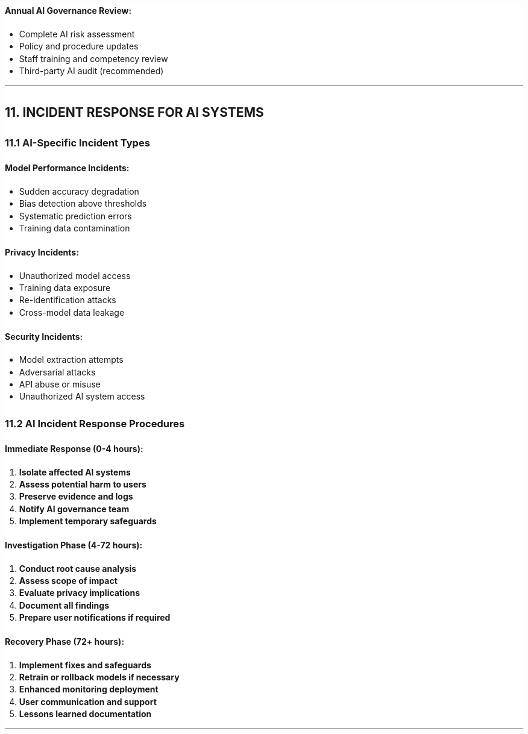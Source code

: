 #### Annual AI Governance Review:
- Complete AI risk assessment
- Policy and procedure updates
- Staff training and competency review
- Third-party AI audit (recommended)

---

## 11. INCIDENT RESPONSE FOR AI SYSTEMS

### 11.1 AI-Specific Incident Types

#### Model Performance Incidents:
- Sudden accuracy degradation
- Bias detection above thresholds
- Systematic prediction errors
- Training data contamination

#### Privacy Incidents:
- Unauthorized model access
- Training data exposure
- Re-identification attacks
- Cross-model data leakage

#### Security Incidents:
- Model extraction attempts
- Adversarial attacks
- API abuse or misuse
- Unauthorized AI system access

### 11.2 AI Incident Response Procedures

#### Immediate Response (0-4 hours):
1. **Isolate affected AI systems**
2. **Assess potential harm to users**
3. **Preserve evidence and logs**
4. **Notify AI governance team**
5. **Implement temporary safeguards**

#### Investigation Phase (4-72 hours):
1. **Conduct root cause analysis**
2. **Assess scope of impact**
3. **Evaluate privacy implications**
4. **Document all findings**
5. **Prepare user notifications if required**

#### Recovery Phase (72+ hours):
1. **Implement fixes and safeguards**
2. **Retrain or rollback models if necessary**
3. **Enhanced monitoring deployment**
4. **User communication and support**
5. **Lessons learned documentation**

---